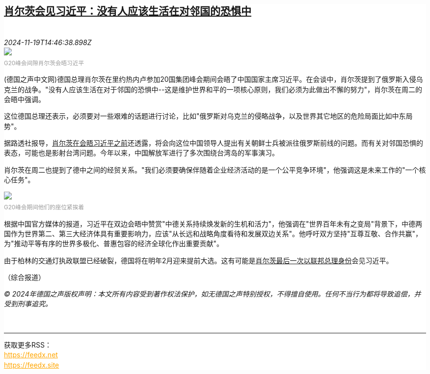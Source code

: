 
[肖尔茨会见习近平：没有人应该生活在对邻国的恐惧中](https://www.dw.com/zh/%E8%82%96%E5%B0%94%E8%8C%A8%E4%BC%9A%E8%A7%81%E4%B9%A0%E8%BF%91%E5%B9%B3%EF%BC%9A%E6%B2%A1%E6%9C%89%E4%BA%BA%E5%BA%94%E8%AF%A5%E7%94%9F%E6%B4%BB%E5%9C%A8%E5%AF%B9%E9%82%BB%E5%9B%BD%E7%9A%84%E6%81%90%E6%83%A7%E4%B8%AD/a-70823186)
------

<div><i><br>2024-11-19T14:46:38.898Z</i></div><img src="https://images.weserv.nl/?url=static.dw.com/image/70823144_303.jpg" width="100%"><div><small style="color: #999;">G20峰会间隙肖尔茨会晤习近平</small></div><p>(德国之声中文网)德国总理肖尔茨在里约热内卢参加<span data-id="39590105" data-type="AUTO_TOPIC" title="Automatische Themenseite">20国集团峰会</span>期间会晤了中国国家主席习近平。在会谈中，肖尔茨提到了俄罗斯入侵乌克兰的战争。"没有人应该生活在对于邻国的恐惧中--这是维护世界和平的一项核心原则，我们必须为此做出不懈的努力"，肖尔茨在周二的会晤中强调。</p><p>这位德国总理还表示，必须要对一些艰难的话题进行讨论，比如"俄罗斯对乌克兰的侵略战争，以及世界其它地区的危险局面比如中东局势"。</p><p>据路透社报导，<a href="https://api.dw.com/api/detail/article/70794970" rel="ArticleRef">肖尔茨在会晤习近平之前</a>还透露，将会向这位中国领导人提出有关朝鲜士兵被派往俄罗斯前线的问题。而有关对邻国恐惧的表态，可能也是影射台湾问题。今年以来，中国解放军进行了多次围绕台湾岛的军事演习。</p><p>肖尔茨在周二也提到了德中之间的经贸关系。"我们必须要确保伴随着企业经济活动的是一个公平竞争环境"，他强调这是未来工作的"一个核心任务"。</p><img src="https://images.weserv.nl/?url=static.dw.com/image/70821685_303.jpg" width="100%"><div><small style="color: #999;">G20峰会期间他们的座位紧挨着</small></div><p>根据中国官方媒体的报道，习近平在双边会晤中赞赏"中德关系持续焕发新的生机和活力"，他强调在"世界百年未有之变局"背景下，中德两国作为世界第二、第三大经济体具有重要影响力，应该"从长远和战略角度看待和发展双边关系"。他呼吁双方坚持"互尊互敬、合作共赢"，为"推动平等有序的世界多极化、普惠包容的经济全球化作出重要贡献"。</p><p>由于柏林的交通灯执政联盟已经破裂，德国将在明年2月迎来提前大选。这有可能是<a href="https://api.dw.com/api/detail/article/70801281" rel="ArticleRef">肖尔茨最后一次以联邦总理身份</a>会见习近平。</p><p>（综合报道）</p><p><em>© 2024年德国之声版权声明：本文所有内容受到著作权法保护，如无德国之声特别授权，不得擅自使用。任何不当行为都将导致追偿，并受到刑事追究。</em></p><br><hr><div>获取更多RSS：<br><a href="https://feedx.net" style="color:orange" target="_blank">https://feedx.net</a> <br><a href="https://feedx.site" style="color:orange" target="_blank">https://feedx.site</a><br></div>
